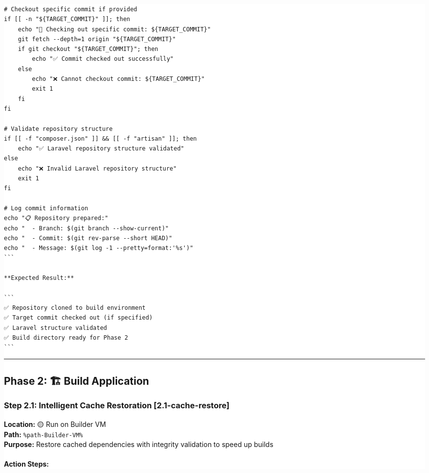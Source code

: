     # Checkout specific commit if provided
    if [[ -n "${TARGET_COMMIT}" ]]; then
        echo "🔄 Checking out specific commit: ${TARGET_COMMIT}"
        git fetch --depth=1 origin "${TARGET_COMMIT}"
        if git checkout "${TARGET_COMMIT}"; then
            echo "✅ Commit checked out successfully"
        else
            echo "❌ Cannot checkout commit: ${TARGET_COMMIT}"
            exit 1
        fi
    fi

    # Validate repository structure
    if [[ -f "composer.json" ]] && [[ -f "artisan" ]]; then
        echo "✅ Laravel repository structure validated"
    else
        echo "❌ Invalid Laravel repository structure"
        exit 1
    fi

    # Log commit information
    echo "📋 Repository prepared:"
    echo "  - Branch: $(git branch --show-current)"
    echo "  - Commit: $(git rev-parse --short HEAD)"
    echo "  - Message: $(git log -1 --pretty=format:'%s')"
    ```

    **Expected Result:**

    ```
    ✅ Repository cloned to build environment
    ✅ Target commit checked out (if specified)
    ✅ Laravel structure validated
    ✅ Build directory ready for Phase 2
    ```

---

## **Phase 2: 🏗️ Build Application**

### Step 2.1: Intelligent Cache Restoration [2.1-cache-restore]

**Location:** 🟡 Run on Builder VM  
**Path:** `%path-Builder-VM%`  
**Purpose:** Restore cached dependencies with integrity validation to speed up builds

#### **Action Steps:**
